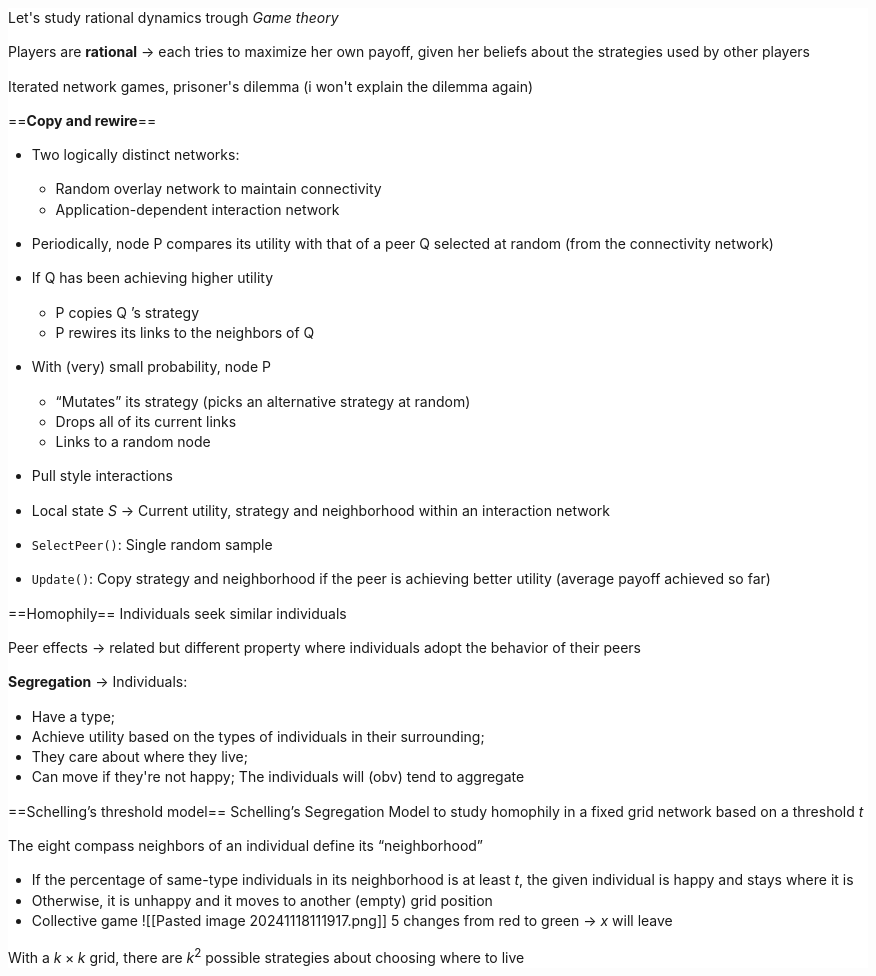Let's study rational dynamics trough *Game theory*

Players are **rational** -> each tries to maximize her own payoff, given her beliefs about the strategies used by other players

Iterated network games, prisoner's dilemma
(i won't explain the dilemma again)

==**Copy and rewire**==
- Two logically distinct networks:
	- Random overlay network to maintain connectivity
	- Application-dependent interaction network
- Periodically, node P compares its utility with that of a peer Q selected at random (from the connectivity network)
- If Q has been achieving higher utility
	- P copies Q ’s strategy
	- P rewires its links to the neighbors of Q
- With (very) small probability, node P
	- “Mutates” its strategy (picks an alternative strategy at random)
	- Drops all of its current links
	- Links to a random node

- Pull style interactions
- Local state $S$ -> Current utility, strategy and neighborhood within an interaction network
- `SelectPeer()`: Single random sample
- `Update()`: Copy strategy and neighborhood if the peer is achieving better utility (average payoff achieved so far)

==Homophily==
Individuals seek similar individuals

Peer effects -> related but different property where individuals adopt the
behavior of their peers

**Segregation** -> Individuals:
- Have a type;
- Achieve utility based on the types of individuals in their surrounding;
- They care about where they live; 
- Can move if they're not happy;
The individuals will (obv) tend to aggregate

==Schelling’s threshold model==
Schelling’s Segregation Model to study homophily in a fixed grid network based on a threshold $t$

The eight compass neighbors of an individual
define its “neighborhood”
- If the percentage of same-type individuals in its neighborhood is at least $t$, the given individual is happy and stays where it is
- Otherwise, it is unhappy and it moves to another (empty) grid position
- Collective game
![[Pasted image 20241118111917.png]]
5 changes from red to green -> $x$ will leave

With a $k\times k$ grid, there are $k^{2}$ possible strategies about choosing where to live
